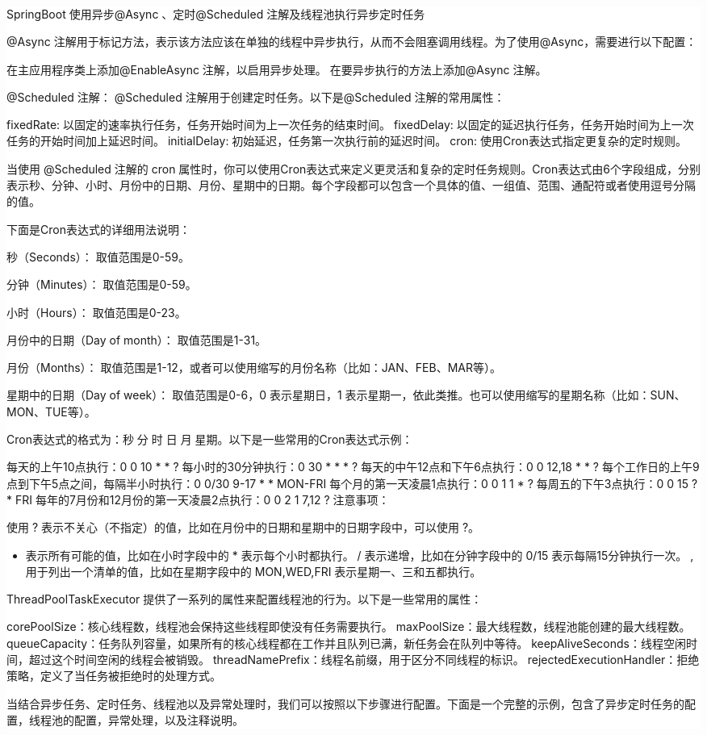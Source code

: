 SpringBoot 使用异步@Async 、定时@Scheduled 注解及线程池执行异步定时任务

@Async 注解用于标记方法，表示该方法应该在单独的线程中异步执行，从而不会阻塞调用线程。为了使用@Async，需要进行以下配置：

在主应用程序类上添加@EnableAsync 注解，以启用异步处理。
在要异步执行的方法上添加@Async 注解。

@Scheduled 注解：
@Scheduled 注解用于创建定时任务。以下是@Scheduled 注解的常用属性：

fixedRate: 以固定的速率执行任务，任务开始时间为上一次任务的结束时间。
fixedDelay: 以固定的延迟执行任务，任务开始时间为上一次任务的开始时间加上延迟时间。
initialDelay: 初始延迟，任务第一次执行前的延迟时间。
cron: 使用Cron表达式指定更复杂的定时规则。

当使用 @Scheduled 注解的 cron 属性时，你可以使用Cron表达式来定义更灵活和复杂的定时任务规则。Cron表达式由6个字段组成，分别表示秒、分钟、小时、月份中的日期、月份、星期中的日期。每个字段都可以包含一个具体的值、一组值、范围、通配符或者使用逗号分隔的值。

下面是Cron表达式的详细用法说明：

秒（Seconds）： 取值范围是0-59。

分钟（Minutes）： 取值范围是0-59。

小时（Hours）： 取值范围是0-23。

月份中的日期（Day of month）： 取值范围是1-31。

月份（Months）： 取值范围是1-12，或者可以使用缩写的月份名称（比如：JAN、FEB、MAR等）。

星期中的日期（Day of week）： 取值范围是0-6，0 表示星期日，1 表示星期一，依此类推。也可以使用缩写的星期名称（比如：SUN、MON、TUE等）。

Cron表达式的格式为：秒 分 时 日 月 星期。以下是一些常用的Cron表达式示例：

每天的上午10点执行：0 0 10 * * ?
每小时的30分钟执行：0 30 * * * ?
每天的中午12点和下午6点执行：0 0 12,18 * * ?
每个工作日的上午9点到下午5点之间，每隔半小时执行：0 0/30 9-17 * * MON-FRI
每个月的第一天凌晨1点执行：0 0 1 1 * ?
每周五的下午3点执行：0 0 15 ? * FRI
每年的7月份和12月份的第一天凌晨2点执行：0 0 2 1 7,12 ?
注意事项：

使用 ? 表示不关心（不指定）的值，比如在月份中的日期和星期中的日期字段中，可以使用 ?。

* 表示所有可能的值，比如在小时字段中的 * 表示每个小时都执行。
  / 表示递增，比如在分钟字段中的 0/15 表示每隔15分钟执行一次。
  , 用于列出一个清单的值，比如在星期字段中的 MON,WED,FRI 表示星期一、三和五都执行。

 ThreadPoolTaskExecutor 提供了一系列的属性来配置线程池的行为。以下是一些常用的属性：

corePoolSize：核心线程数，线程池会保持这些线程即使没有任务需要执行。
maxPoolSize：最大线程数，线程池能创建的最大线程数。
queueCapacity：任务队列容量，如果所有的核心线程都在工作并且队列已满，新任务会在队列中等待。
keepAliveSeconds：线程空闲时间，超过这个时间空闲的线程会被销毁。
threadNamePrefix：线程名前缀，用于区分不同线程的标识。
rejectedExecutionHandler：拒绝策略，定义了当任务被拒绝时的处理方式。

当结合异步任务、定时任务、线程池以及异常处理时，我们可以按照以下步骤进行配置。下面是一个完整的示例，包含了异步定时任务的配置，线程池的配置，异常处理，以及注释说明。
